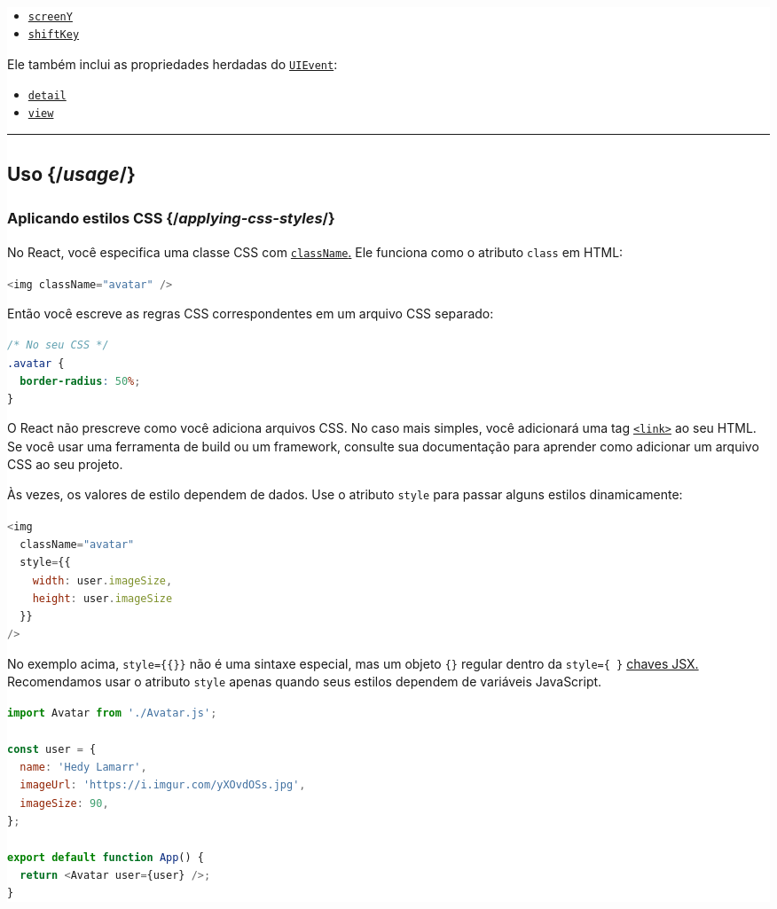   * [`screenY`](https://developer.mozilla.org/en-US/docs/Web/API/MouseEvent/screenY)
  * [`shiftKey`](https://developer.mozilla.org/en-US/docs/Web/API/MouseEvent/shiftKey)

  Ele também inclui as propriedades herdadas do [`UIEvent`](https://developer.mozilla.org/en-US/docs/Web/API/UIEvent):

  * [`detail`](https://developer.mozilla.org/en-US/docs/Web/API/UIEvent/detail)
  * [`view`](https://developer.mozilla.org/en-US/docs/Web/API/UIEvent/view)

---

## Uso {/*usage*/}

### Aplicando estilos CSS {/*applying-css-styles*/}

No React, você especifica uma classe CSS com [`className`.](https://developer.mozilla.org/en-US/docs/Web/API/Element/className) Ele funciona como o atributo `class` em HTML:

```js
<img className="avatar" />
```

Então você escreve as regras CSS correspondentes em um arquivo CSS separado:

```css
/* No seu CSS */
.avatar {
  border-radius: 50%;
}
```

O React não prescreve como você adiciona arquivos CSS. No caso mais simples, você adicionará uma tag [`<link>`](https://developer.mozilla.org/en-US/docs/Web/HTML/Element/link) ao seu HTML. Se você usar uma ferramenta de build ou um framework, consulte sua documentação para aprender como adicionar um arquivo CSS ao seu projeto.

Às vezes, os valores de estilo dependem de dados. Use o atributo `style` para passar alguns estilos dinamicamente:

```js {3-6}
<img
  className="avatar"
  style={{
    width: user.imageSize,
    height: user.imageSize
  }}
/>
```

No exemplo acima, `style={{}}` não é uma sintaxe especial, mas um objeto `{}` regular dentro da `style={ }` [chaves JSX.](/learn/javascript-in-jsx-with-curly-braces) Recomendamos usar o atributo `style` apenas quando seus estilos dependem de variáveis JavaScript.

<Sandpack>

```js src/App.js
import Avatar from './Avatar.js';

const user = {
  name: 'Hedy Lamarr',
  imageUrl: 'https://i.imgur.com/yXOvdOSs.jpg',
  imageSize: 90,
};

export default function App() {
  return <Avatar user={user} />;
}
```

